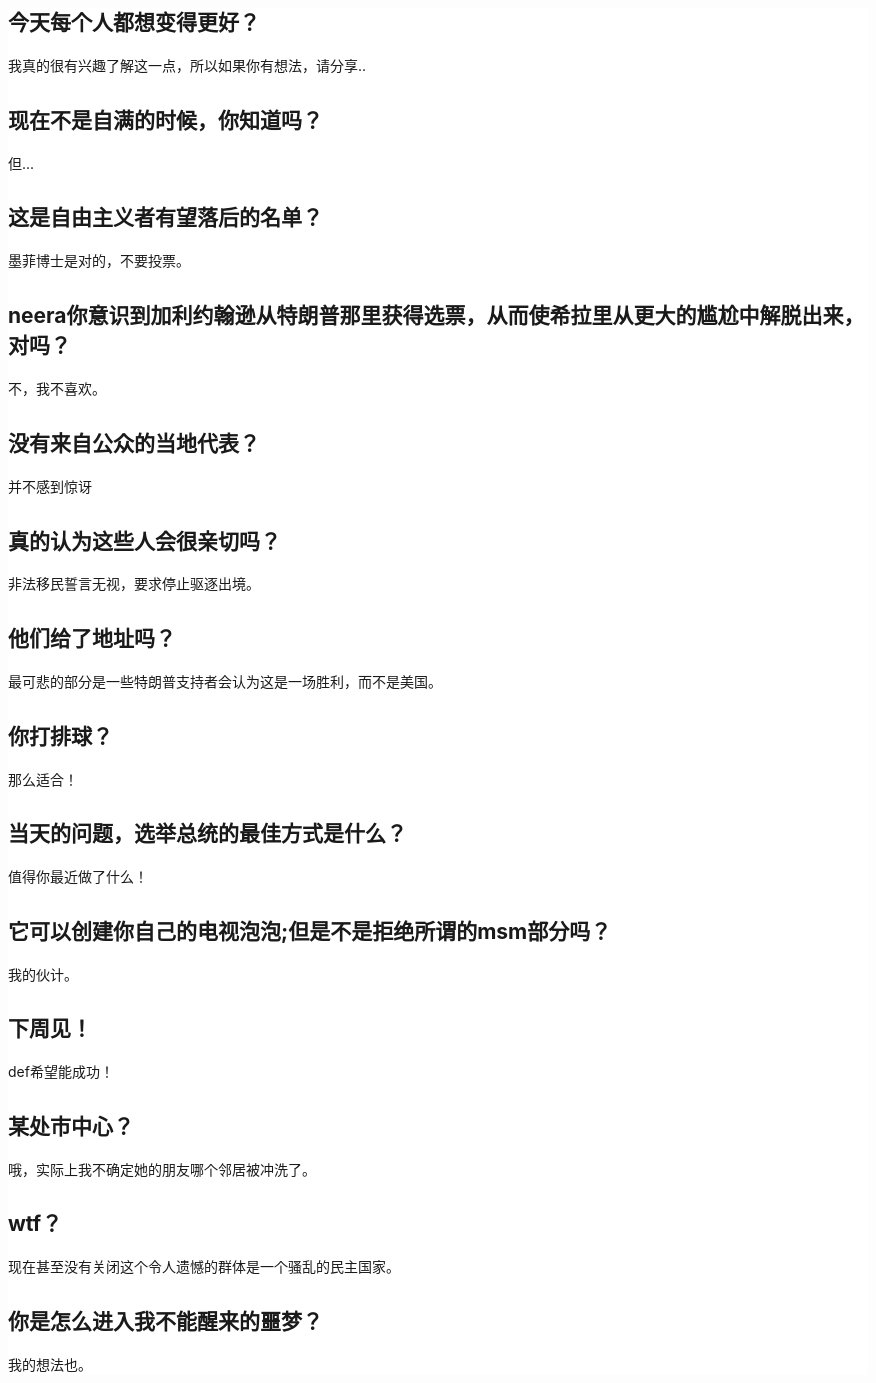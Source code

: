 ## 今天每个人都想变得更好？
我真的很有兴趣了解这一点，所以如果你有想法，请分享..

## 现在不是自满的时候，你知道吗？
但...

## 这是自由主义者有望落后的名单？
墨菲博士是对的，不要投票。

##  neera你意识到加利约翰逊从特朗普那里获得选票，从而使希拉里从更大的尴尬中解脱出来，对吗？
不，我不喜欢。

## 没有来自公众的当地代表？
并不感到惊讶

## 真的认为这些人会很亲切吗？
非法移民誓言无视，要求停止驱逐出境。

## 他们给了地址吗？
最可悲的部分是一些特朗普支持者会认为这是一场胜利，而不是美国。

## 你打排球？
那么适合！

## 当天的问题，选举总统的最佳方式是什么？
值得你最近做了什么！

## 它可以创建你自己的电视泡泡;但是不是拒绝所谓的msm部分吗？
我的伙计。

## 下周见！
def希望能成功！

## 某处市中心？
哦，实际上我不确定她的朋友哪个邻居被冲洗了。

##  wtf？
现在甚至没有关闭这个令人遗憾的群体是一个骚乱的民主国家。

## 你是怎么进入我不能醒来的噩梦？
我的想法也。
